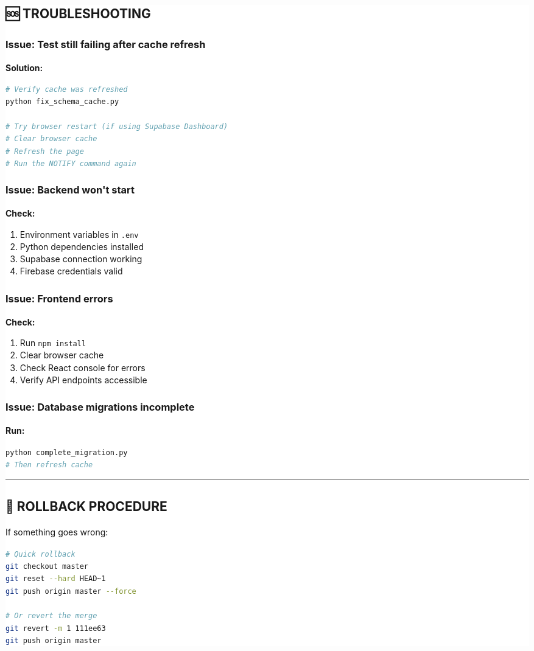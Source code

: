 
## 🆘 TROUBLESHOOTING

### Issue: Test still failing after cache refresh
**Solution:**
```bash
# Verify cache was refreshed
python fix_schema_cache.py

# Try browser restart (if using Supabase Dashboard)
# Clear browser cache
# Refresh the page
# Run the NOTIFY command again
```

### Issue: Backend won't start
**Check:**
1. Environment variables in `.env`
2. Python dependencies installed
3. Supabase connection working
4. Firebase credentials valid

### Issue: Frontend errors
**Check:**
1. Run `npm install`
2. Clear browser cache
3. Check React console for errors
4. Verify API endpoints accessible

### Issue: Database migrations incomplete
**Run:**
```bash
python complete_migration.py
# Then refresh cache
```

---

## 🔄 ROLLBACK PROCEDURE

If something goes wrong:

```bash
# Quick rollback
git checkout master
git reset --hard HEAD~1
git push origin master --force

# Or revert the merge
git revert -m 1 111ee63
git push origin master
```

